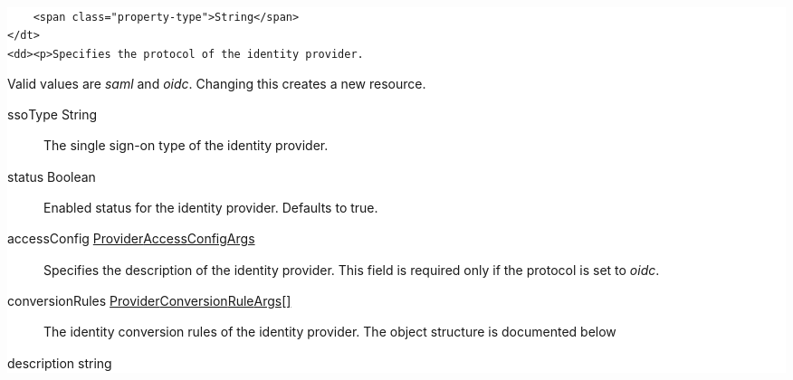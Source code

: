         <span class="property-type">String</span>
    </dt>
    <dd><p>Specifies the protocol of the identity provider.
Valid values are <em>saml</em> and <em>oidc</em>.
Changing this creates a new resource.</p>
</dd><dt class="property-optional"
            title="Optional">
        <span id="state_ssotype_java">
<a data-swiftype-name="resource-property" data-swiftype-type="text" href="#state_ssotype_java" style="color: inherit; text-decoration: inherit;">sso<wbr>Type</a>
</span>
        <span class="property-indicator"></span>
        <span class="property-type">String</span>
    </dt>
    <dd><p>The single sign-on type of the identity provider.</p>
</dd><dt class="property-optional"
            title="Optional">
        <span id="state_status_java">
<a data-swiftype-name="resource-property" data-swiftype-type="text" href="#state_status_java" style="color: inherit; text-decoration: inherit;">status</a>
</span>
        <span class="property-indicator"></span>
        <span class="property-type">Boolean</span>
    </dt>
    <dd><p>Enabled status for the identity provider. Defaults to true.</p>
</dd></dl>
</pulumi-choosable>
</div>

<div>
<pulumi-choosable type="language" values="javascript,typescript">
<dl class="resources-properties"><dt class="property-optional"
            title="Optional">
        <span id="state_accessconfig_nodejs">
<a data-swiftype-name="resource-property" data-swiftype-type="text" href="#state_accessconfig_nodejs" style="color: inherit; text-decoration: inherit;">access<wbr>Config</a>
</span>
        <span class="property-indicator"></span>
        <span class="property-type"><a href="#provideraccessconfig">Provider<wbr>Access<wbr>Config<wbr>Args</a></span>
    </dt>
    <dd><p>Specifies the description of the identity provider.
This field is required only if the protocol is set to <em>oidc</em>.</p>
</dd><dt class="property-optional"
            title="Optional">
        <span id="state_conversionrules_nodejs">
<a data-swiftype-name="resource-property" data-swiftype-type="text" href="#state_conversionrules_nodejs" style="color: inherit; text-decoration: inherit;">conversion<wbr>Rules</a>
</span>
        <span class="property-indicator"></span>
        <span class="property-type"><a href="#providerconversionrule">Provider<wbr>Conversion<wbr>Rule<wbr>Args[]</a></span>
    </dt>
    <dd><p>The identity conversion rules of the identity provider.
The object structure is documented below</p>
</dd><dt class="property-optional"
            title="Optional">
        <span id="state_description_nodejs">
<a data-swiftype-name="resource-property" data-swiftype-type="text" href="#state_description_nodejs" style="color: inherit; text-decoration: inherit;">description</a>
</span>
        <span class="property-indicator"></span>
        <span class="property-type">string</span>
    </dt>